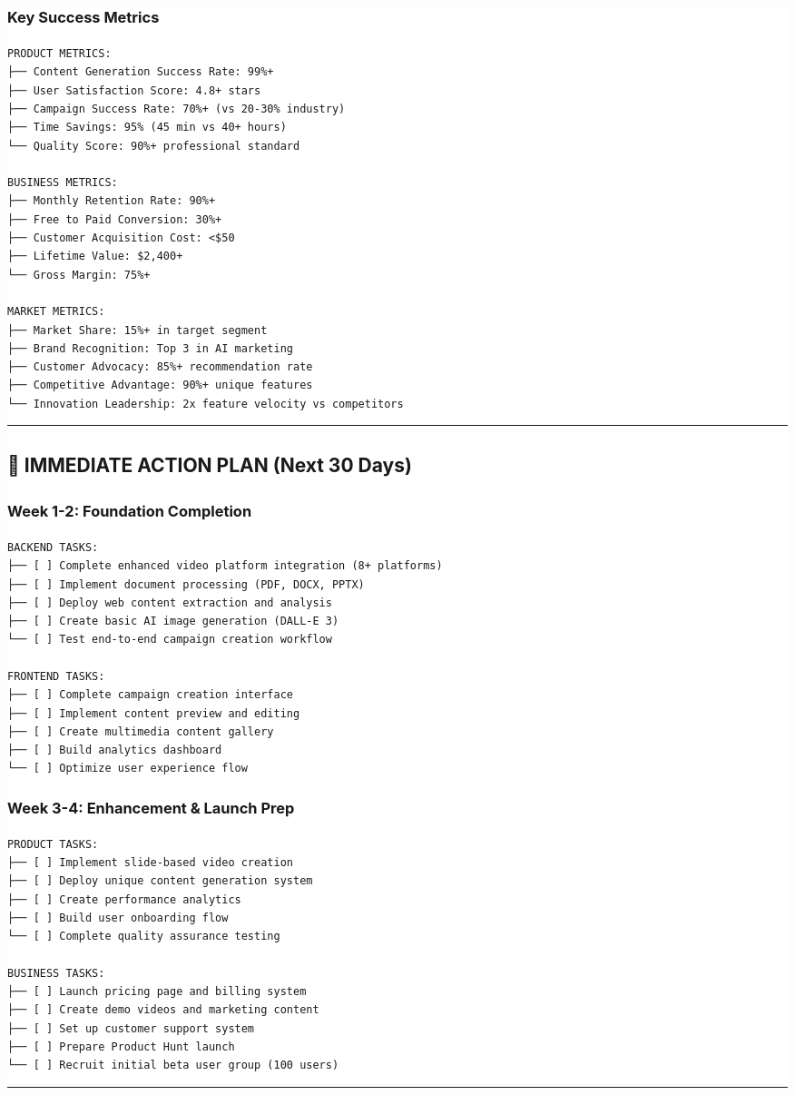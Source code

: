 ### **Key Success Metrics**
```
PRODUCT METRICS:
├── Content Generation Success Rate: 99%+
├── User Satisfaction Score: 4.8+ stars
├── Campaign Success Rate: 70%+ (vs 20-30% industry)
├── Time Savings: 95% (45 min vs 40+ hours)
└── Quality Score: 90%+ professional standard

BUSINESS METRICS:
├── Monthly Retention Rate: 90%+
├── Free to Paid Conversion: 30%+
├── Customer Acquisition Cost: <$50
├── Lifetime Value: $2,400+
└── Gross Margin: 75%+

MARKET METRICS:
├── Market Share: 15%+ in target segment
├── Brand Recognition: Top 3 in AI marketing
├── Customer Advocacy: 85%+ recommendation rate
├── Competitive Advantage: 90%+ unique features
└── Innovation Leadership: 2x feature velocity vs competitors
```

---

## 🚀 **IMMEDIATE ACTION PLAN (Next 30 Days)**

### **Week 1-2: Foundation Completion**
```
BACKEND TASKS:
├── [ ] Complete enhanced video platform integration (8+ platforms)
├── [ ] Implement document processing (PDF, DOCX, PPTX)
├── [ ] Deploy web content extraction and analysis
├── [ ] Create basic AI image generation (DALL-E 3)
└── [ ] Test end-to-end campaign creation workflow

FRONTEND TASKS:
├── [ ] Complete campaign creation interface
├── [ ] Implement content preview and editing
├── [ ] Create multimedia content gallery
├── [ ] Build analytics dashboard
└── [ ] Optimize user experience flow
```

### **Week 3-4: Enhancement & Launch Prep**
```
PRODUCT TASKS:
├── [ ] Implement slide-based video creation
├── [ ] Deploy unique content generation system
├── [ ] Create performance analytics
├── [ ] Build user onboarding flow
└── [ ] Complete quality assurance testing

BUSINESS TASKS:
├── [ ] Launch pricing page and billing system
├── [ ] Create demo videos and marketing content
├── [ ] Set up customer support system
├── [ ] Prepare Product Hunt launch
└── [ ] Recruit initial beta user group (100 users)
```

---